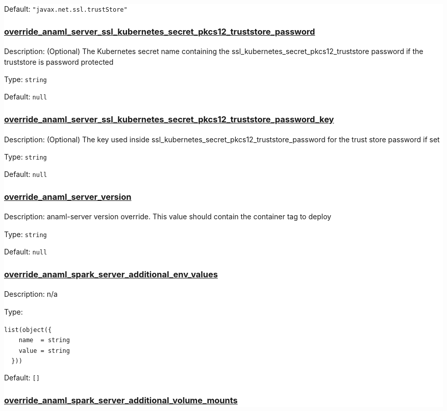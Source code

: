 Default: `"javax.net.ssl.trustStore"`

### <a name="input_override_anaml_server_ssl_kubernetes_secret_pkcs12_truststore_password"></a> [override\_anaml\_server\_ssl\_kubernetes\_secret\_pkcs12\_truststore\_password](#input\_override\_anaml\_server\_ssl\_kubernetes\_secret\_pkcs12\_truststore\_password)

Description: (Optional) The Kubernetes secret name containing the ssl\_kubernetes\_secret\_pkcs12\_truststore password if the truststore is password protected

Type: `string`

Default: `null`

### <a name="input_override_anaml_server_ssl_kubernetes_secret_pkcs12_truststore_password_key"></a> [override\_anaml\_server\_ssl\_kubernetes\_secret\_pkcs12\_truststore\_password\_key](#input\_override\_anaml\_server\_ssl\_kubernetes\_secret\_pkcs12\_truststore\_password\_key)

Description: (Optional) The key used inside ssl\_kubernetes\_secret\_pkcs12\_truststore\_password for the trust store password if set

Type: `string`

Default: `null`

### <a name="input_override_anaml_server_version"></a> [override\_anaml\_server\_version](#input\_override\_anaml\_server\_version)

Description: anaml-server version override. This value should contain the container tag to deploy

Type: `string`

Default: `null`

### <a name="input_override_anaml_spark_server_additional_env_values"></a> [override\_anaml\_spark\_server\_additional\_env\_values](#input\_override\_anaml\_spark\_server\_additional\_env\_values)

Description: n/a

Type:

```hcl
list(object({
    name  = string
    value = string
  }))
```

Default: `[]`

### <a name="input_override_anaml_spark_server_additional_volume_mounts"></a> [override\_anaml\_spark\_server\_additional\_volume\_mounts](#input\_override\_anaml\_spark\_server\_additional\_volume\_mounts)

